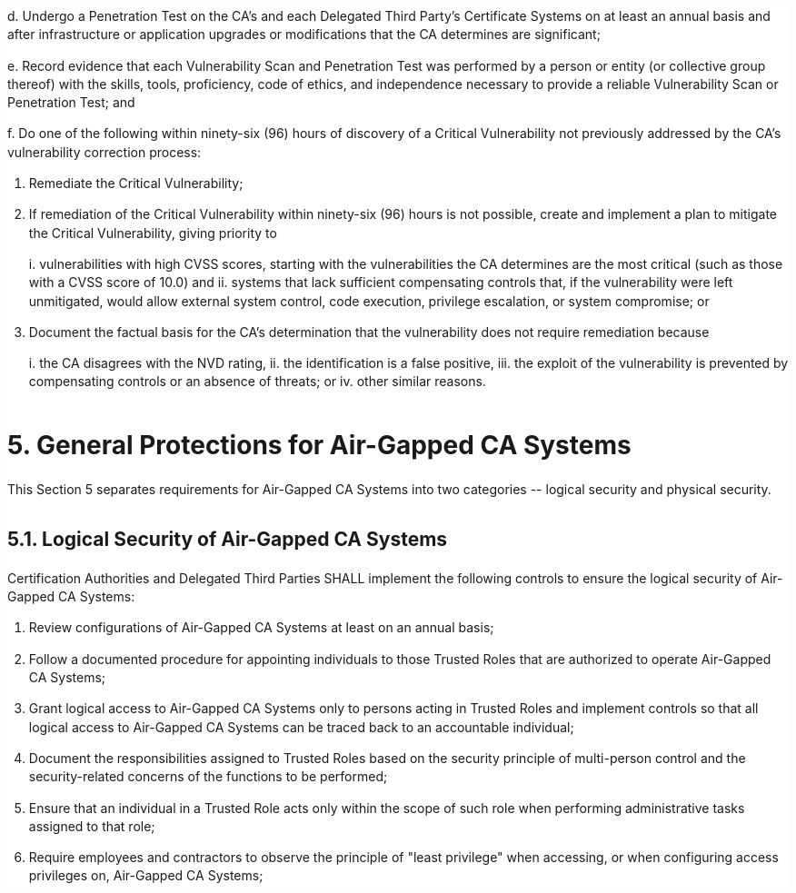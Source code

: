 d. Undergo a Penetration Test on the CA’s and each Delegated Third Party’s Certificate Systems on at least an annual basis and after infrastructure or application upgrades or modifications that the CA determines are significant;

e. Record evidence that each Vulnerability Scan and Penetration Test was performed by a person or entity (or collective group thereof) with the skills, tools, proficiency, code of ethics, and independence necessary to provide a reliable Vulnerability Scan or Penetration Test; and

f. Do one of the following within ninety-six (96) hours of discovery of a Critical Vulnerability not previously addressed by the CA’s vulnerability correction process:

   1. Remediate the Critical Vulnerability;
   2. If remediation of the Critical Vulnerability within ninety-six (96) hours is not possible, create and implement a plan to mitigate the Critical Vulnerability, giving priority to

      i. vulnerabilities with high CVSS scores, starting with the vulnerabilities the CA determines are the most critical (such as those with a CVSS score of 10.0) and
      ii. systems that lack sufficient compensating controls that, if the vulnerability were left unmitigated, would allow external system control, code execution, privilege escalation, or system compromise; or

   3. Document the factual basis for the CA’s determination that the vulnerability does not require remediation because

      i. the CA disagrees with the NVD rating,
      ii. the identification is a false positive,
      iii. the exploit of the vulnerability is prevented by compensating controls or an absence of threats; or
      iv. other similar reasons.

# 5. General Protections for Air-Gapped CA Systems

This Section 5 separates requirements for Air-Gapped CA Systems into two categories -- logical security and physical security.

## 5.1. Logical Security of Air-Gapped CA Systems

Certification Authorities and Delegated Third Parties SHALL implement the following controls to ensure the logical security of Air-Gapped CA Systems:

1. Review configurations of Air-Gapped CA Systems at least on an annual basis;

2. Follow a documented procedure for appointing individuals to those Trusted Roles that are authorized to operate Air-Gapped CA Systems;

3. Grant logical access to Air-Gapped CA Systems only to persons acting in Trusted Roles and implement controls so that all logical access to Air-Gapped CA Systems can be traced back to an accountable individual;

4. Document the responsibilities assigned to Trusted Roles based on the security principle of multi-person control and the security-related concerns of the functions to be performed;

5. Ensure that an individual in a Trusted Role acts only within the scope of such role when performing administrative tasks assigned to that role;

6. Require employees and contractors to observe the principle of "least privilege" when accessing, or when configuring access privileges on, Air-Gapped CA Systems;
